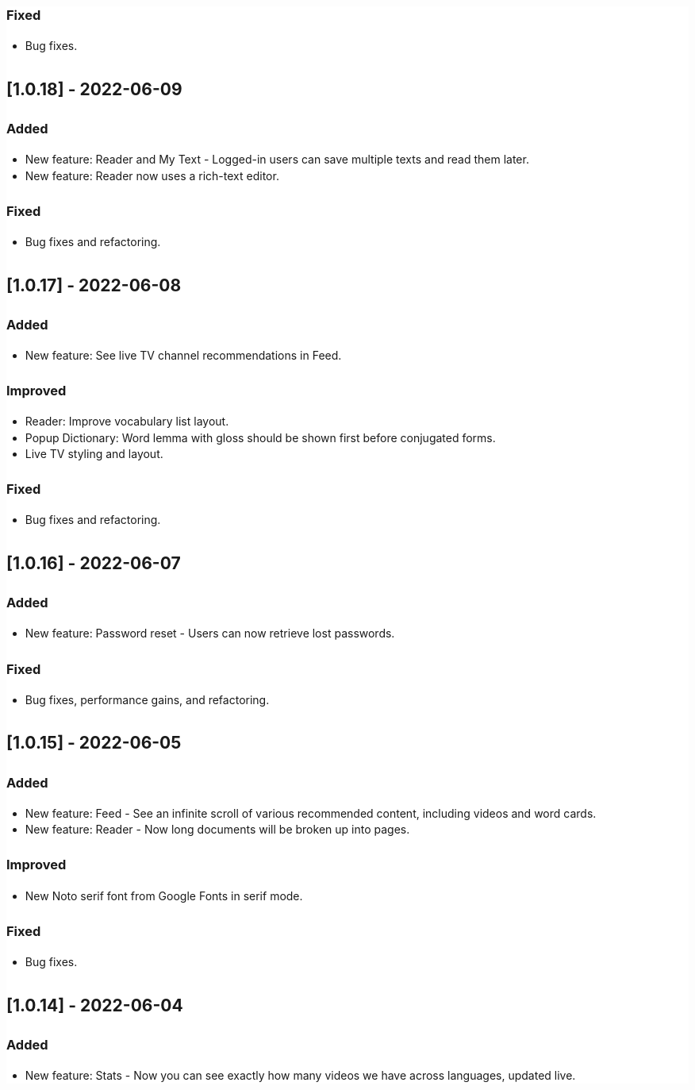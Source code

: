 ### Fixed
- Bug fixes.

## [1.0.18] - 2022-06-09
### Added
- New feature: Reader and My Text - Logged-in users can save multiple texts and read them later.
- New feature: Reader now uses a rich-text editor.

### Fixed
- Bug fixes and refactoring.

## [1.0.17] - 2022-06-08
### Added
- New feature: See live TV channel recommendations in Feed.

### Improved
- Reader: Improve vocabulary list layout.
- Popup Dictionary: Word lemma with gloss should be shown first before conjugated forms.
- Live TV styling and layout.

### Fixed
- Bug fixes and refactoring.


## [1.0.16] - 2022-06-07
### Added
- New feature: Password reset - Users can now retrieve lost passwords.

### Fixed
- Bug fixes, performance gains, and refactoring.

## [1.0.15] - 2022-06-05
### Added
- New feature: Feed - See an infinite scroll of various recommended content, including videos and word cards.
- New feature: Reader - Now long documents will be broken up into pages.

### Improved
- New Noto serif font from Google Fonts in serif mode.

### Fixed
- Bug fixes.

## [1.0.14] - 2022-06-04
### Added
- New feature: Stats - Now you can see exactly how many videos we have across languages, updated live.

